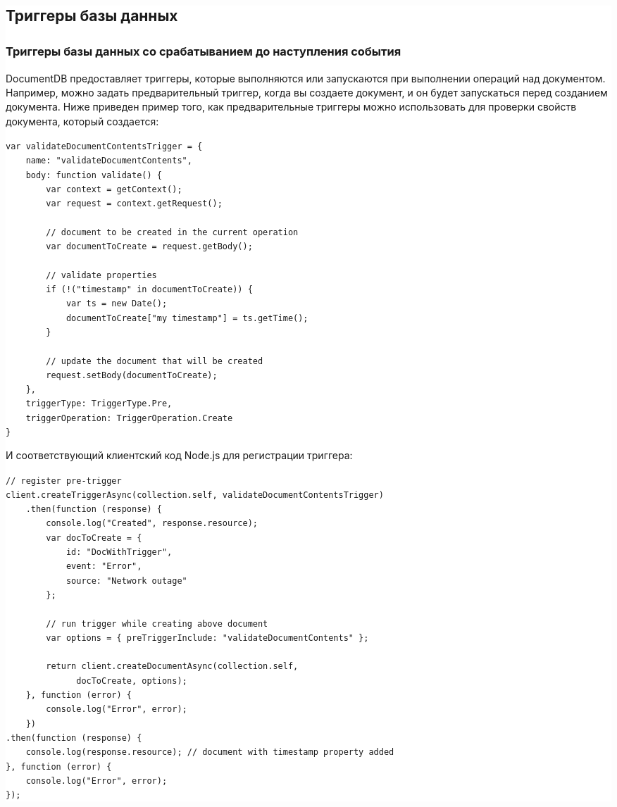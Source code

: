 ## <a id="trigger"></a> Триггеры базы данных
### Триггеры базы данных со срабатыванием до наступления события
DocumentDB предоставляет триггеры, которые выполняются или запускаются при выполнении операций над документом. Например, можно задать предварительный триггер, когда вы создаете документ, и он будет запускаться перед созданием документа. Ниже приведен пример того, как предварительные триггеры можно использовать для проверки свойств документа, который создается:

	var validateDocumentContentsTrigger = {
	    name: "validateDocumentContents",
	    body: function validate() {
	        var context = getContext();
	        var request = context.getRequest();
	
	        // document to be created in the current operation
	        var documentToCreate = request.getBody();
	
	        // validate properties
	        if (!("timestamp" in documentToCreate)) {
	            var ts = new Date();
	            documentToCreate["my timestamp"] = ts.getTime();
	        }
	
	        // update the document that will be created
	        request.setBody(documentToCreate);
	    },
	    triggerType: TriggerType.Pre,
	    triggerOperation: TriggerOperation.Create
	}


И соответствующий клиентский код Node.js для регистрации триггера:

	// register pre-trigger
	client.createTriggerAsync(collection.self, validateDocumentContentsTrigger)
		.then(function (response) {
		    console.log("Created", response.resource);
		    var docToCreate = {
		        id: "DocWithTrigger",
		        event: "Error",
		        source: "Network outage"
		    };
	
		    // run trigger while creating above document 
		    var options = { preTriggerInclude: "validateDocumentContents" };
	
		    return client.createDocumentAsync(collection.self,
	              docToCreate, options);
		}, function (error) {
		    console.log("Error", error);
		})
	.then(function (response) {
	    console.log(response.resource); // document with timestamp property added
	}, function (error) {
	    console.log("Error", error);
	});
